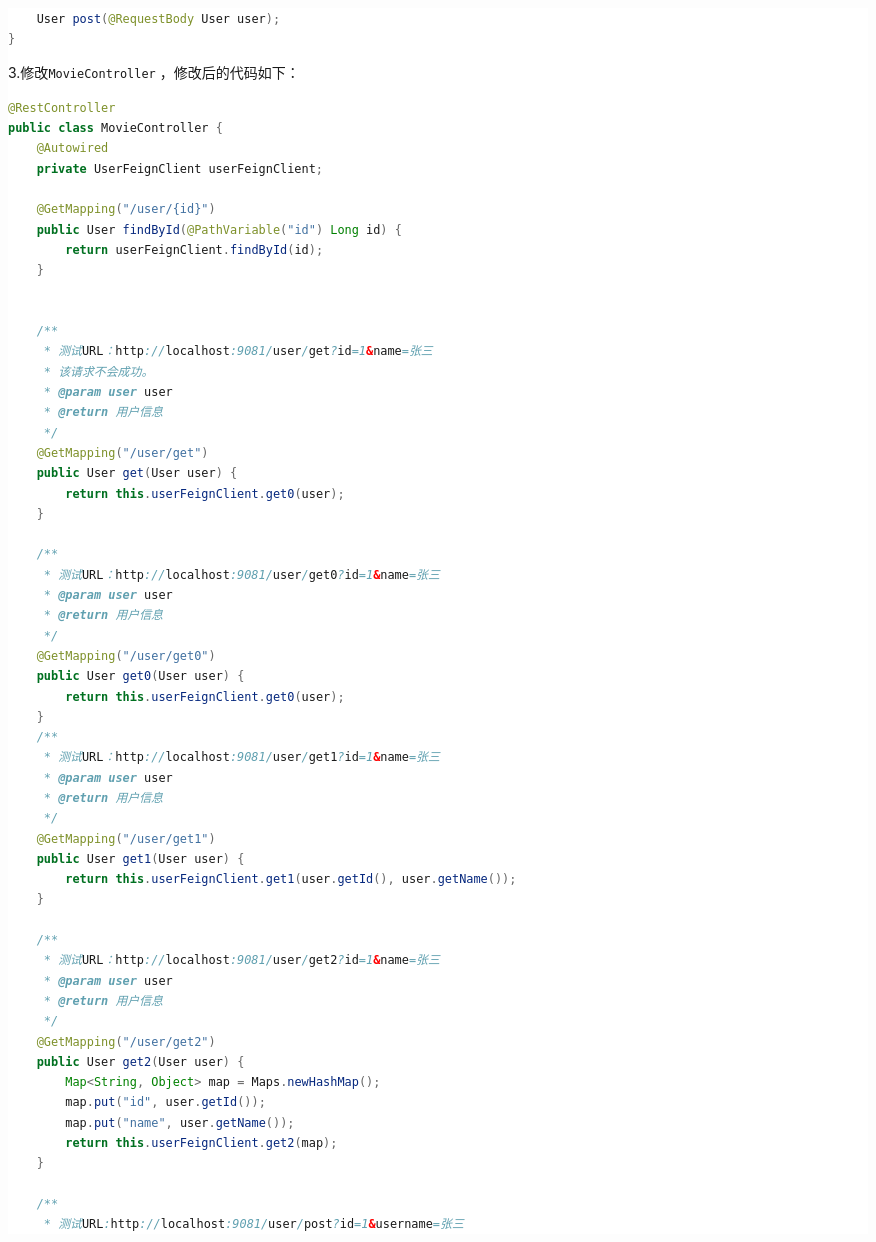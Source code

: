 ```java
    User post(@RequestBody User user);
}
```



3.修改`MovieController` ，修改后的代码如下：

```java
@RestController
public class MovieController {
    @Autowired
    private UserFeignClient userFeignClient;

    @GetMapping("/user/{id}")
    public User findById(@PathVariable("id") Long id) {
        return userFeignClient.findById(id);
    }


    /**
     * 测试URL：http://localhost:9081/user/get?id=1&name=张三
     * 该请求不会成功。
     * @param user user
     * @return 用户信息
     */
    @GetMapping("/user/get")
    public User get(User user) {
        return this.userFeignClient.get0(user);
    }

    /**
     * 测试URL：http://localhost:9081/user/get0?id=1&name=张三
     * @param user user
     * @return 用户信息
     */
    @GetMapping("/user/get0")
    public User get0(User user) {
        return this.userFeignClient.get0(user);
    }
    /**
     * 测试URL：http://localhost:9081/user/get1?id=1&name=张三
     * @param user user
     * @return 用户信息
     */
    @GetMapping("/user/get1")
    public User get1(User user) {
        return this.userFeignClient.get1(user.getId(), user.getName());
    }

    /**
     * 测试URL：http://localhost:9081/user/get2?id=1&name=张三
     * @param user user
     * @return 用户信息
     */
    @GetMapping("/user/get2")
    public User get2(User user) {
        Map<String, Object> map = Maps.newHashMap();
        map.put("id", user.getId());
        map.put("name", user.getName());
        return this.userFeignClient.get2(map);
    }

    /**
     * 测试URL:http://localhost:9081/user/post?id=1&username=张三
```